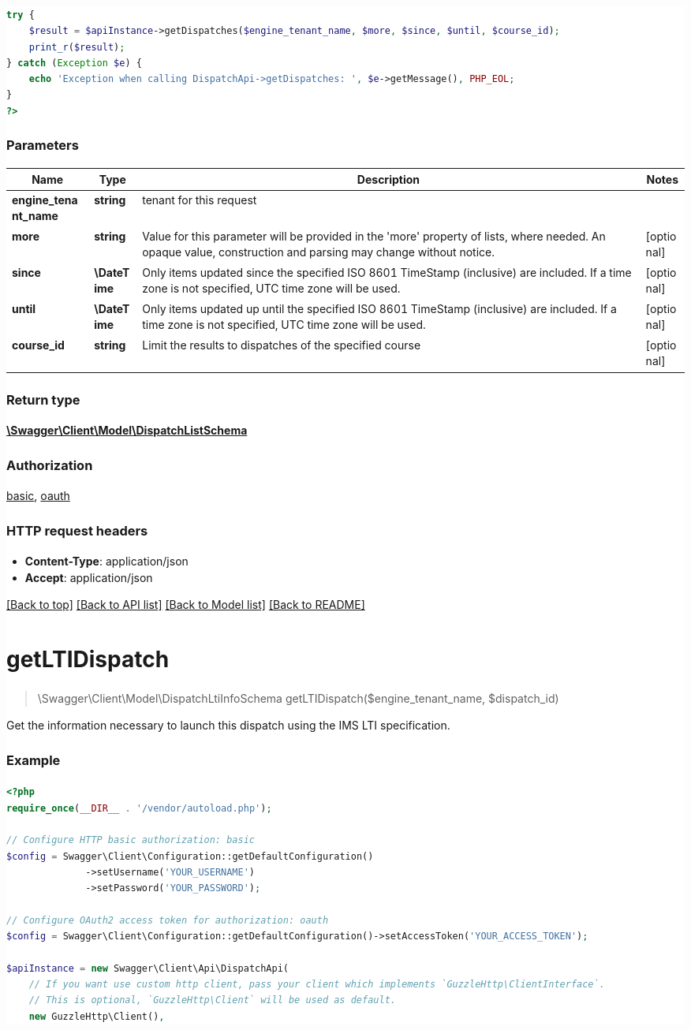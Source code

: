 ```php
try {
    $result = $apiInstance->getDispatches($engine_tenant_name, $more, $since, $until, $course_id);
    print_r($result);
} catch (Exception $e) {
    echo 'Exception when calling DispatchApi->getDispatches: ', $e->getMessage(), PHP_EOL;
}
?>
```

### Parameters

Name | Type | Description  | Notes
------------- | ------------- | ------------- | -------------
 **engine_tenant_name** | **string**| tenant for this request |
 **more** | **string**| Value for this parameter will be provided in the &#39;more&#39; property of lists, where needed. An opaque value, construction and parsing may change without notice. | [optional]
 **since** | **\DateTime**| Only items updated since the specified ISO 8601 TimeStamp (inclusive) are included. If a time zone is not specified, UTC time zone will be used. | [optional]
 **until** | **\DateTime**| Only items updated up until the specified ISO 8601 TimeStamp (inclusive) are included. If a time zone is not specified, UTC time zone will be used. | [optional]
 **course_id** | **string**| Limit the results to dispatches of the specified course | [optional]

### Return type

[**\Swagger\Client\Model\DispatchListSchema**](../Model/DispatchListSchema.md)

### Authorization

[basic](../../README.md#basic), [oauth](../../README.md#oauth)

### HTTP request headers

 - **Content-Type**: application/json
 - **Accept**: application/json

[[Back to top]](#) [[Back to API list]](../../README.md#documentation-for-api-endpoints) [[Back to Model list]](../../README.md#documentation-for-models) [[Back to README]](../../README.md)

# **getLTIDispatch**
> \Swagger\Client\Model\DispatchLtiInfoSchema getLTIDispatch($engine_tenant_name, $dispatch_id)

Get the information necessary to launch this dispatch using the IMS LTI specification.

### Example
```php
<?php
require_once(__DIR__ . '/vendor/autoload.php');

// Configure HTTP basic authorization: basic
$config = Swagger\Client\Configuration::getDefaultConfiguration()
              ->setUsername('YOUR_USERNAME')
              ->setPassword('YOUR_PASSWORD');

// Configure OAuth2 access token for authorization: oauth
$config = Swagger\Client\Configuration::getDefaultConfiguration()->setAccessToken('YOUR_ACCESS_TOKEN');

$apiInstance = new Swagger\Client\Api\DispatchApi(
    // If you want use custom http client, pass your client which implements `GuzzleHttp\ClientInterface`.
    // This is optional, `GuzzleHttp\Client` will be used as default.
    new GuzzleHttp\Client(),
```